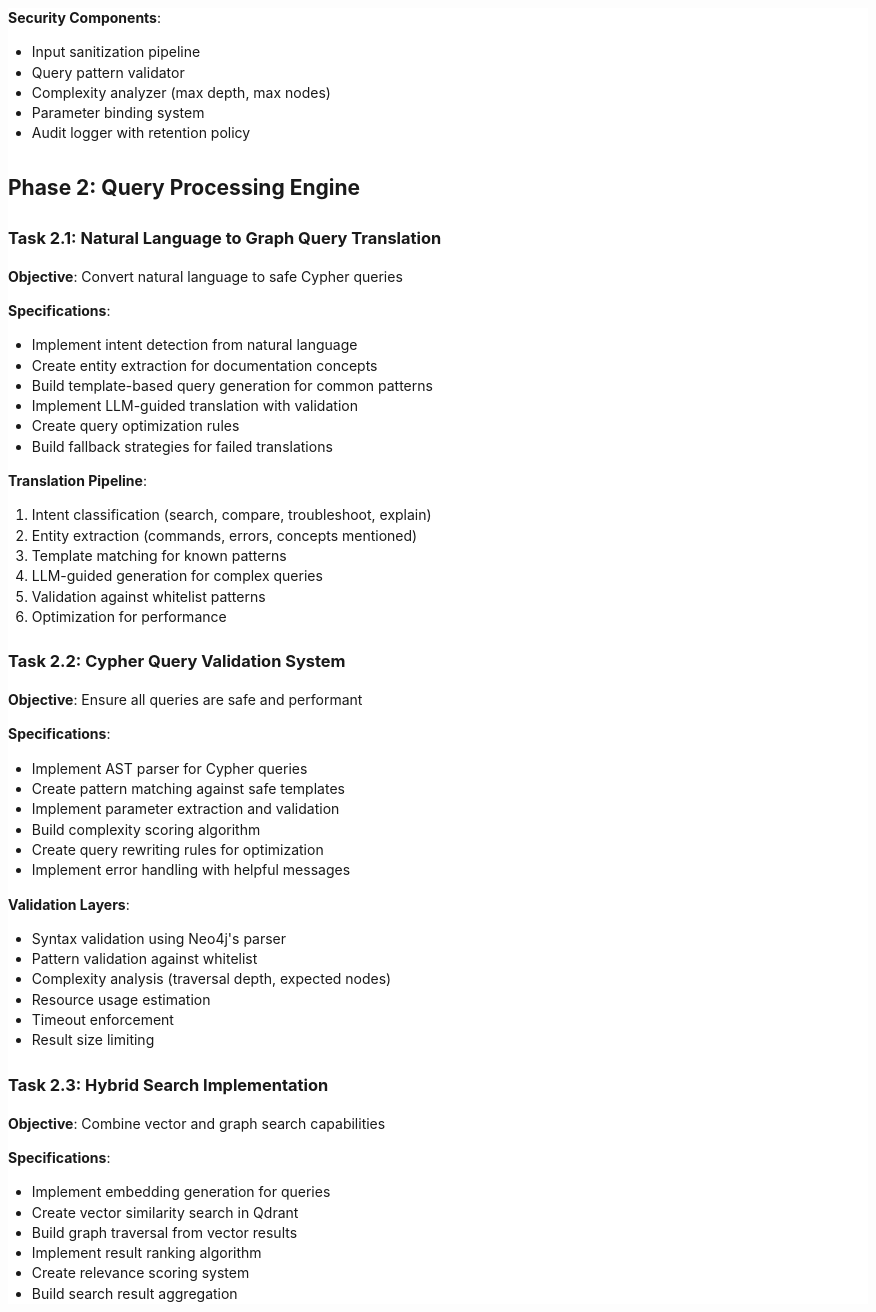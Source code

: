 **Security Components**:
- Input sanitization pipeline
- Query pattern validator
- Complexity analyzer (max depth, max nodes)
- Parameter binding system
- Audit logger with retention policy

## Phase 2: Query Processing Engine

### Task 2.1: Natural Language to Graph Query Translation
**Objective**: Convert natural language to safe Cypher queries

**Specifications**:
- Implement intent detection from natural language
- Create entity extraction for documentation concepts
- Build template-based query generation for common patterns
- Implement LLM-guided translation with validation
- Create query optimization rules
- Build fallback strategies for failed translations

**Translation Pipeline**:
1. Intent classification (search, compare, troubleshoot, explain)
2. Entity extraction (commands, errors, concepts mentioned)
3. Template matching for known patterns
4. LLM-guided generation for complex queries
5. Validation against whitelist patterns
6. Optimization for performance

### Task 2.2: Cypher Query Validation System
**Objective**: Ensure all queries are safe and performant

**Specifications**:
- Implement AST parser for Cypher queries
- Create pattern matching against safe templates
- Implement parameter extraction and validation
- Build complexity scoring algorithm
- Create query rewriting rules for optimization
- Implement error handling with helpful messages

**Validation Layers**:
- Syntax validation using Neo4j's parser
- Pattern validation against whitelist
- Complexity analysis (traversal depth, expected nodes)
- Resource usage estimation
- Timeout enforcement
- Result size limiting

### Task 2.3: Hybrid Search Implementation
**Objective**: Combine vector and graph search capabilities

**Specifications**:
- Implement embedding generation for queries
- Create vector similarity search in Qdrant
- Build graph traversal from vector results
- Implement result ranking algorithm
- Create relevance scoring system
- Build search result aggregation
